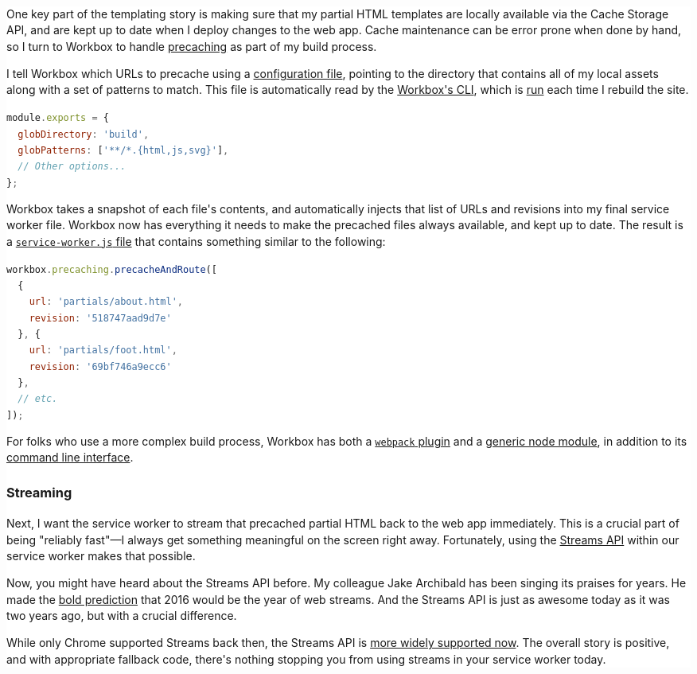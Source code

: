 One key part of the templating story is making sure that my partial HTML templates are locally available via the Cache Storage API, and are kept up to date when I deploy changes to the web app. Cache maintenance can be error prone when done by hand, so I turn to Workbox to handle [precaching](/web/tools/workbox/modules/workbox-precaching) as part of my build process.

I tell Workbox which URLs to precache using a [configuration file](https://github.com/GoogleChromeLabs/so-pwa/blob/master/workbox-config.js), pointing to the directory that contains all of my local assets along with a set of patterns to match. This file is automatically read by the [Workbox's CLI](/web/tools/workbox/modules/workbox-cli), which is [run](https://github.com/GoogleChrome/workbox/blob/master/package.json) each time I rebuild the site.

```js
module.exports = {
  globDirectory: 'build',
  globPatterns: ['**/*.{html,js,svg}'],
  // Other options...
};
```

Workbox takes a snapshot of each file's contents, and automatically injects that list of URLs and revisions into my final service worker file. Workbox now has everything it needs to make the precached files always available, and kept up to date. The result is a [`service-worker.js` file](https://so-pwa.firebaseapp.com/service-worker.js) that contains something similar to the following:

```js
workbox.precaching.precacheAndRoute([
  {
    url: 'partials/about.html',
    revision: '518747aad9d7e'
  }, {
    url: 'partials/foot.html',
    revision: '69bf746a9ecc6'
  },
  // etc.
]);
```

For folks who use a more complex build process, Workbox has both a [`webpack` plugin](/web/tools/workbox/modules/workbox-webpack-plugin) and a [generic node module](/web/tools/workbox/modules/workbox-build), in addition to its [command line interface](/web/tools/workbox/modules/workbox-cli).

### Streaming

Next, I want the service worker to stream that precached partial HTML back to the web app immediately. This is a crucial part of being "reliably fast"—I always get something meaningful on the screen right away. Fortunately, using the [Streams API](https://developer.mozilla.org/en-US/docs/Web/API/Streams_API) within our service worker makes that possible.

Now, you might have heard about the Streams API before. My colleague Jake Archibald has been singing its praises for years. He made the [bold prediction](https://jakearchibald.com/2016/streams-ftw/) that 2016 would be the year of web streams. And the Streams API is just as awesome today as it was two years ago, but with a crucial difference.

While only Chrome supported Streams back then, the Streams API is [more widely supported now](https://developer.mozilla.org/en-US/docs/Web/API/Streams_API#Browser_compatibility). The overall story is positive, and with appropriate fallback code, there's nothing stopping you from using streams in your service worker today.

